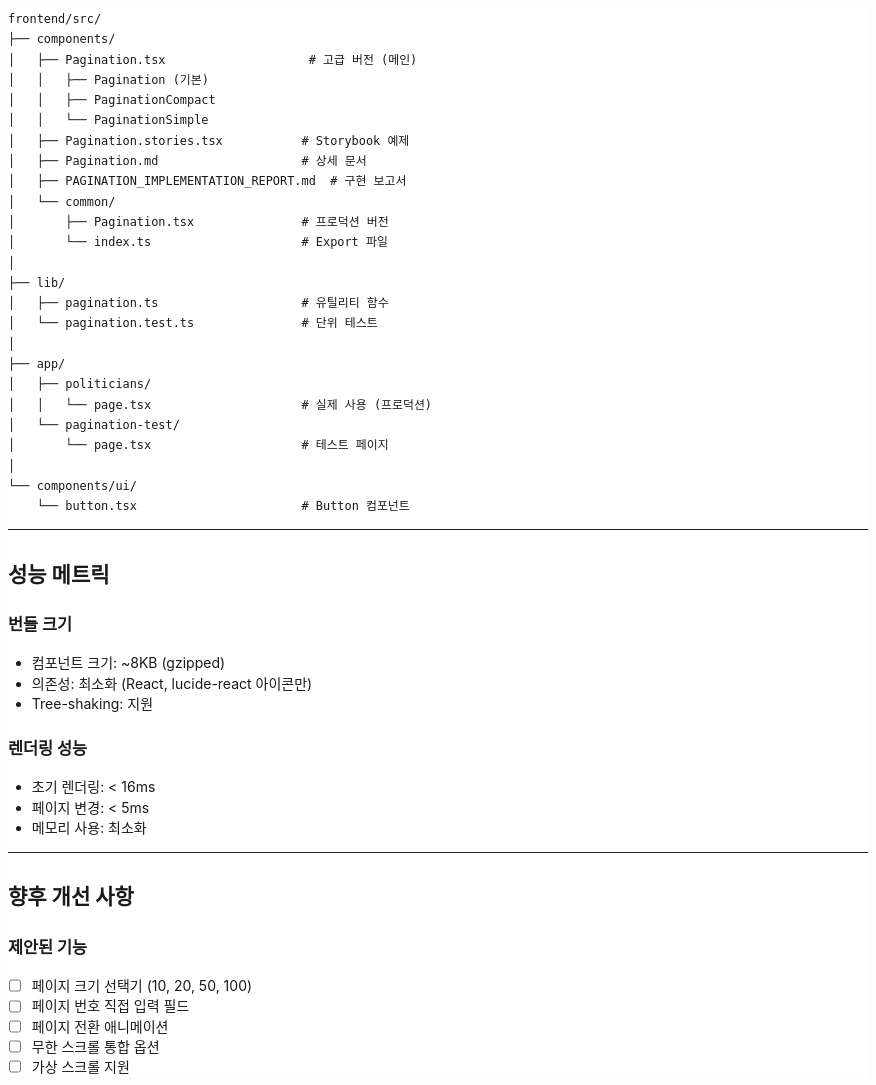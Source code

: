 ```
frontend/src/
├── components/
│   ├── Pagination.tsx                    # 고급 버전 (메인)
│   │   ├── Pagination (기본)
│   │   ├── PaginationCompact
│   │   └── PaginationSimple
│   ├── Pagination.stories.tsx           # Storybook 예제
│   ├── Pagination.md                    # 상세 문서
│   ├── PAGINATION_IMPLEMENTATION_REPORT.md  # 구현 보고서
│   └── common/
│       ├── Pagination.tsx               # 프로덕션 버전
│       └── index.ts                     # Export 파일
│
├── lib/
│   ├── pagination.ts                    # 유틸리티 함수
│   └── pagination.test.ts               # 단위 테스트
│
├── app/
│   ├── politicians/
│   │   └── page.tsx                     # 실제 사용 (프로덕션)
│   └── pagination-test/
│       └── page.tsx                     # 테스트 페이지
│
└── components/ui/
    └── button.tsx                       # Button 컴포넌트
```

---

## 성능 메트릭

### 번들 크기
- 컴포넌트 크기: ~8KB (gzipped)
- 의존성: 최소화 (React, lucide-react 아이콘만)
- Tree-shaking: 지원

### 렌더링 성능
- 초기 렌더링: < 16ms
- 페이지 변경: < 5ms
- 메모리 사용: 최소화

---

## 향후 개선 사항

### 제안된 기능
- [ ] 페이지 크기 선택기 (10, 20, 50, 100)
- [ ] 페이지 번호 직접 입력 필드
- [ ] 페이지 전환 애니메이션
- [ ] 무한 스크롤 통합 옵션
- [ ] 가상 스크롤 지원
